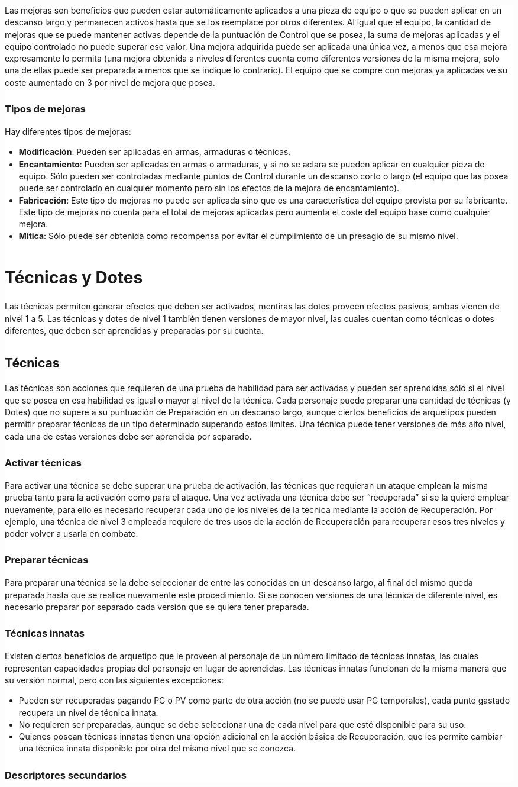 Las mejoras son beneficios que pueden estar automáticamente aplicados a una pieza de equipo o que se pueden aplicar en un descanso largo y permanecen activos hasta que se los reemplace por otros diferentes. Al igual que el equipo, la cantidad de mejoras que se puede mantener activas depende de la puntuación de Control que se posea, la suma de mejoras aplicadas y el equipo controlado no puede superar ese valor. Una mejora adquirida puede ser aplicada una única vez, a menos que esa mejora expresamente lo permita (una mejora obtenida a niveles diferentes cuenta como diferentes versiones de la misma mejora, solo una de ellas puede ser preparada a menos que se indique lo contrario). El equipo que se compre con mejoras ya aplicadas ve su coste aumentado en 3 por nivel de mejora que posea.
### Tipos de mejoras
Hay diferentes tipos de mejoras:
* **Modificación**: Pueden ser aplicadas en armas, armaduras o técnicas.
* **Encantamiento**: Pueden ser aplicadas en armas o armaduras, y si no se aclara se pueden aplicar en cualquier pieza de equipo. Sólo pueden ser controladas mediante puntos de Control durante un descanso corto o largo (el equipo que las posea puede ser controlado en cualquier momento pero sin los efectos de la mejora de encantamiento).
* **Fabricación**: Este tipo de mejoras no puede ser aplicada sino que es una característica del equipo provista por su fabricante. Este tipo de mejoras no cuenta para el total de mejoras aplicadas pero aumenta el coste del equipo base como cualquier mejora.
* **Mítica**: Sólo puede ser obtenida como recompensa por evitar el cumplimiento de un presagio de su mismo nivel.
# Técnicas y Dotes
Las técnicas permiten generar efectos que deben ser activados, mentiras las dotes proveen efectos pasivos, ambas vienen de nivel 1 a 5. Las técnicas y dotes de nivel 1 también tienen versiones de mayor nivel, las cuales cuentan como técnicas o dotes diferentes, que deben ser aprendidas y preparadas por su cuenta.
## Técnicas
Las técnicas son acciones que requieren de una prueba de habilidad para ser activadas y pueden ser aprendidas sólo si el nivel que se posea en esa habilidad es igual o mayor al nivel de la técnica. Cada personaje puede preparar una cantidad de técnicas (y Dotes) que no supere a su puntuación de Preparación en un descanso largo, aunque ciertos beneficios de arquetipos pueden permitir preparar técnicas de un tipo determinado superando estos límites. Una técnica puede tener versiones de más alto nivel, cada una de estas versiones debe ser aprendida por separado.
### Activar técnicas
Para activar una técnica se debe superar una prueba de activación, las técnicas que requieran un ataque emplean la misma prueba tanto para la activación como para el ataque. Una vez activada una técnica debe ser “recuperada” si se la quiere emplear nuevamente, para ello es necesario recuperar cada uno de los niveles de la técnica mediante la acción de Recuperación. Por ejemplo, una técnica de nivel 3 empleada requiere de tres usos de la acción de Recuperación para recuperar esos tres niveles y poder volver a usarla en combate.
### Preparar técnicas
Para preparar una técnica se la debe seleccionar de entre las conocidas en un descanso largo, al final del mismo queda preparada hasta que se realice nuevamente este procedimiento. Si se conocen versiones de una técnica de diferente nivel, es necesario preparar por separado cada versión que se quiera tener preparada.
### Técnicas innatas
Existen ciertos beneficios de arquetipo que le proveen al personaje de un número limitado de técnicas innatas, las cuales representan capacidades propias del personaje en lugar de aprendidas. Las técnicas innatas funcionan de la misma manera que su versión normal, pero con las siguientes excepciones:
* Pueden ser recuperadas pagando PG o PV como parte de otra acción (no se puede usar PG temporales), cada punto gastado recupera un nivel de técnica innata.
* No requieren ser preparadas, aunque se debe seleccionar una de cada nivel para que esté disponible para su uso.
* Quienes posean técnicas innatas tienen una opción adicional en la acción básica de Recuperación, que les permite cambiar una técnica innata disponible por otra del mismo nivel que se conozca.
### Descriptores secundarios